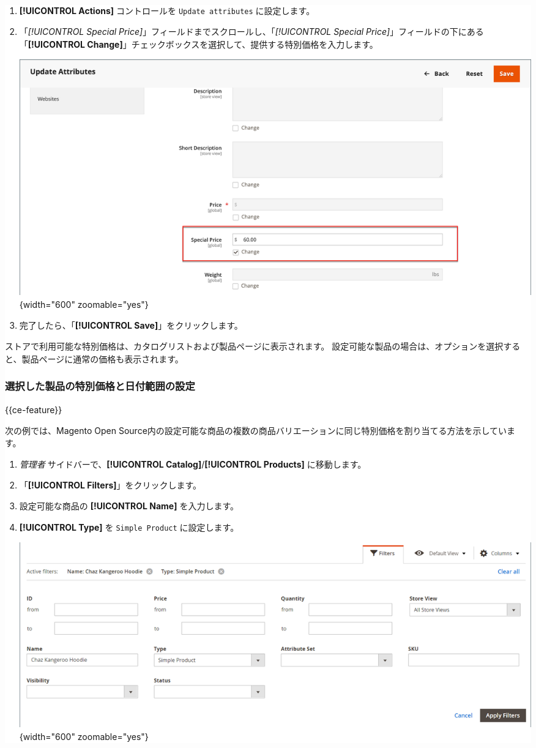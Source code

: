 1. **[!UICONTROL Actions]** コントロールを `Update attributes` に設定します。

1. 「_[!UICONTROL Special Price]_」フィールドまでスクロールし、「_[!UICONTROL Special Price]_」フィールドの下にある「**[!UICONTROL Change]**」チェックボックスを選択して、提供する特別価格を入力します。

   ![&#x200B; 特別価格分野 &#x200B;](./assets/product-price-special-commerce.png){width="600" zoomable="yes"}

1. 完了したら、「**[!UICONTROL Save]**」をクリックします。

ストアで利用可能な特別価格は、カタログリストおよび製品ページに表示されます。 設定可能な製品の場合は、オプションを選択すると、製品ページに通常の価格も表示されます。

### 選択した製品の特別価格と日付範囲の設定

{{ce-feature}}

次の例では、Magento Open Source内の設定可能な商品の複数の商品バリエーションに同じ特別価格を割り当てる方法を示しています。

1. _管理者_ サイドバーで、**[!UICONTROL Catalog]**/**[!UICONTROL Products]** に移動します。

1. 「**[!UICONTROL Filters]**」をクリックします。

1. 設定可能な商品の **[!UICONTROL Name]** を入力します。

1. **[!UICONTROL Type]** を `Simple Product` に設定します。

   ![&#x200B; フィルター &#x200B;](./assets/product-price-special-filter.png){width="600" zoomable="yes"}
